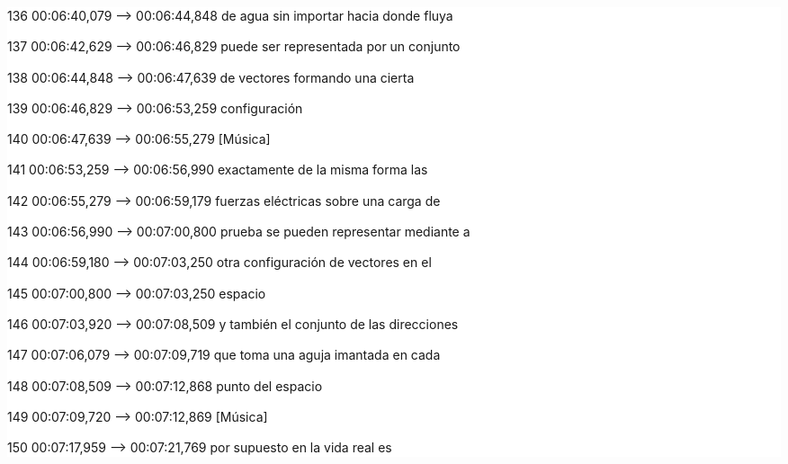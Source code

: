 136
00:06:40,079 --> 00:06:44,848
de agua sin importar hacia donde fluya

137
00:06:42,629 --> 00:06:46,829
puede ser representada por un conjunto

138
00:06:44,848 --> 00:06:47,639
de vectores formando una cierta

139
00:06:46,829 --> 00:06:53,259
configuración

140
00:06:47,639 --> 00:06:55,279
[Música]

141
00:06:53,259 --> 00:06:56,990
exactamente de la misma forma las

142
00:06:55,279 --> 00:06:59,179
fuerzas eléctricas sobre una carga de

143
00:06:56,990 --> 00:07:00,800
prueba se pueden representar mediante a

144
00:06:59,180 --> 00:07:03,250
otra configuración de vectores en el

145
00:07:00,800 --> 00:07:03,250
espacio

146
00:07:03,920 --> 00:07:08,509
y también el conjunto de las direcciones

147
00:07:06,079 --> 00:07:09,719
que toma una aguja imantada en cada

148
00:07:08,509 --> 00:07:12,868
punto del espacio

149
00:07:09,720 --> 00:07:12,869
[Música]

150
00:07:17,959 --> 00:07:21,769
por supuesto en la vida real es
